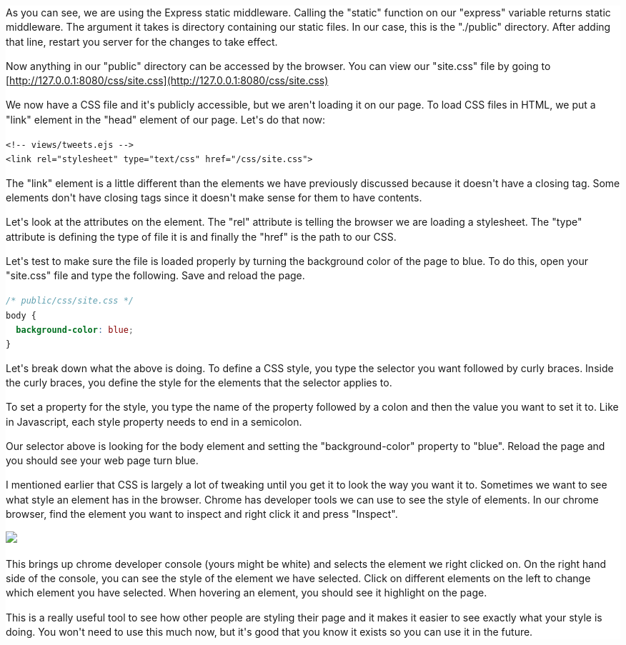 As you can see, we are using the Express static middleware.  Calling the "static" function on our "express" variable returns static middleware.  The argument it takes is directory containing our static files.  In our case, this is the "./public" directory.  After adding that line, restart you server for the changes to take effect.

Now anything in our "public" directory can be accessed by the browser.  You can view our "site.css" file by going to [http://127.0.0.1:8080/css/site.css](http://127.0.0.1:8080/css/site.css)

We now have a CSS file and it's publicly accessible, but we aren't loading it on our page.  To load CSS files in HTML, we put a "link" element in the "head" element of our page.  Let's do that now:

```ejs
<!-- views/tweets.ejs -->
<link rel="stylesheet" type="text/css" href="/css/site.css">
```

The "link" element is a little different than the elements we have previously discussed because it doesn't have a closing tag.  Some elements don't have closing tags since it doesn't make sense for them to have contents.

Let's look at the attributes on the element.  The "rel" attribute is telling the browser we are loading a stylesheet.  The "type" attribute is defining the type of file it is and finally the "href" is the path to our CSS.

Let's test to make sure the file is loaded properly by turning the background color of the page to blue.  To do this, open your "site.css" file and type the following.  Save and reload the page.

```css
/* public/css/site.css */
body {
  background-color: blue;
}
```

Let's break down what the above is doing.  To define a CSS style, you type the selector you want followed by curly braces.  Inside the curly braces, you define the style for the elements that the selector applies to.

To set a property for the style, you type the name of the property followed by a colon and then the value you want to set it to.  Like in Javascript, each style property needs to end in a semicolon.

Our selector above is looking for the body element and setting the "background-color" property to "blue". Reload the page and you should see your web page turn blue.

I mentioned earlier that CSS is largely a lot of tweaking until you get it to look the way you want it to.  Sometimes we want to see what style an element has in the browser.  Chrome has developer tools we can use to see the style of elements.  In our chrome browser, find the element you want to inspect and right click it and press "Inspect".

![](https://s3.amazonaws.com/spark-school/courses/twitter-clone/2/chrome-developer-tools.png)

This brings up chrome developer console (yours might be white) and selects the element we right clicked on.  On the right hand side of the console, you can see the style of the element we have selected.  Click on different elements on the left to change which element you have selected.  When hovering an element, you should see it highlight on the page.

This is a really useful tool to see how other people are styling their page and it makes it easier to see exactly what your style is doing.  You won't need to use this much now, but it's good that you know it exists so you can use it in the future.
